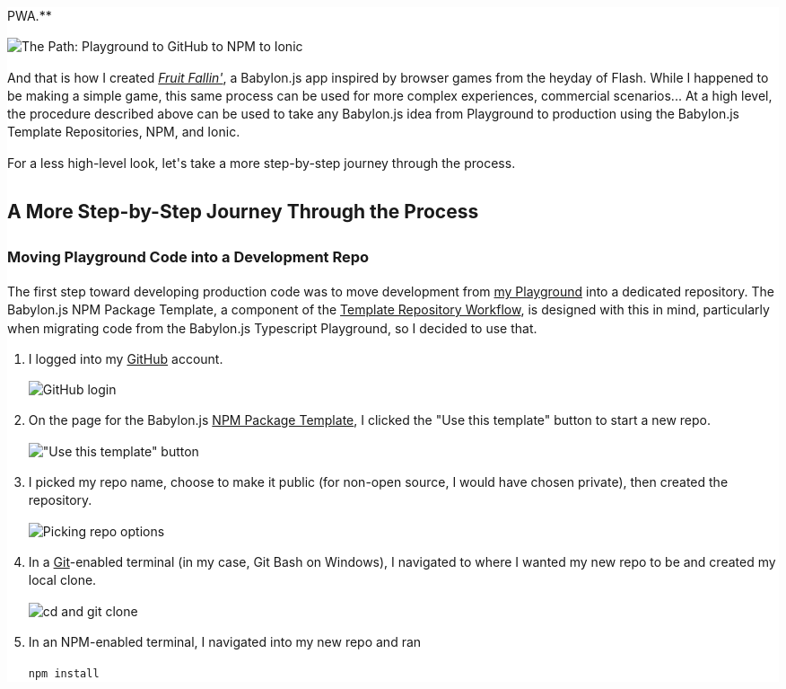 PWA.**

![The Path: Playground to GitHub to NPM to Ionic](/img/devVignettes/fruitFalling/answer.jpg!800)

And that is how I created 
[_Fruit Fallin'_](https://syntheticmagus.github.io/fruit-falling-source/), 
a Babylon.js app inspired by browser games from the heyday of Flash. While 
I happened to be making a simple game, this same process can be used for 
more complex experiences, commercial scenarios... At a high level, the 
procedure described above can be used to take any Babylon.js idea from 
Playground to production using the Babylon.js Template Repositories, NPM, 
and Ionic.

For a less high-level look, let's take a more step-by-step journey through 
the process.

## A More Step-by-Step Journey Through the Process

### Moving Playground Code into a Development Repo

The first step toward developing production code was to move development 
from [my Playground](https://playground.babylonjs.com/#G4VPXM) into a 
dedicated repository. The Babylon.js NPM Package Template, a component 
of the
[Template Repository Workflow](https://doc.babylonjs.com/features/toolsAndResources/templateRepositories#the-template-repository-workflow), 
is designed with this in mind, particularly when migrating code from 
the Babylon.js Typescript Playground, so I decided to use that.

1.  I logged into my [GitHub](https://github.com/) account.

    ![GitHub login](/img/devVignettes/fruitFalling/00_log_in_to_github.jpg!250)
1.  On the page for the Babylon.js 
    [NPM Package Template](https://github.com/BabylonJS/npm-package-template), 
    I clicked the "Use this template" button to start a new repo.

    !["Use this template" button](/img/devVignettes/fruitFalling/01_use_package_template.jpg!500)
1.  I picked my repo name, choose to make it public (for non-open source, 
    I would have chosen private), then created the repository.

    ![Picking repo options](/img/devVignettes/fruitFalling/02_choose_options.jpg!500)
1.  In a [Git](https://git-scm.com/book/en/v2/Git-Basics-Getting-a-Git-Repository)-enabled 
    terminal (in my case, Git Bash on Windows), I navigated to where 
    I wanted my new repo to be and created my local clone.

    ![cd and git clone](/img/devVignettes/fruitFalling/03_clone.jpg!500)
1.  In an NPM-enabled terminal, I navigated into my new repo and ran
    
    ```
    npm install
    ```
